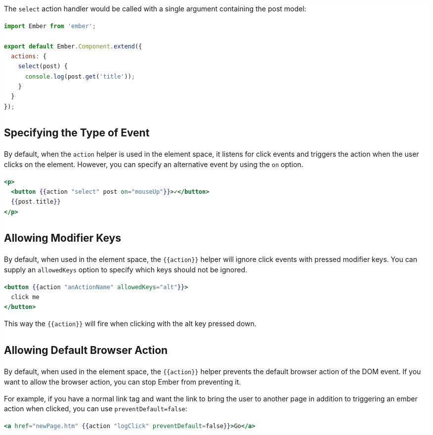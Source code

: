 The `select` action handler would be called with a single argument
containing the post model:

```app/components/single-post.js
import Ember from 'ember';

export default Ember.Component.extend({
  actions: {
    select(post) {
      console.log(post.get('title'));
    }
  }
});
```

## Specifying the Type of Event

By default, when the `action` helper is used in the element space,
it listens for click events and triggers the action when the user clicks on the element.
However, you can specify an alternative event by using the `on` option.

```handlebars
<p>
  <button {{action "select" post on="mouseUp"}}>✓</button>
  {{post.title}}
</p>
```

## Allowing Modifier Keys

By default, when used in the element space,
the `{{action}}` helper will ignore click events with pressed modifier keys.
You can supply an `allowedKeys` option to specify which keys should not be ignored.

```handlebars
<button {{action "anActionName" allowedKeys="alt"}}>
  click me
</button>
```

This way the `{{action}}` will fire when clicking with the alt key
pressed down.

## Allowing Default Browser Action

By default, when used in the element space,
the `{{action}}` helper prevents the default browser action of the DOM event.
If you want to allow the browser action, you can stop Ember from preventing it.

For example, if you have a normal link tag and want the link to bring the user
to another page in addition to triggering an ember action when clicked, you can
use `preventDefault=false`:

```handlebars
<a href="newPage.htm" {{action "logClick" preventDefault=false}}>Go</a>
```
